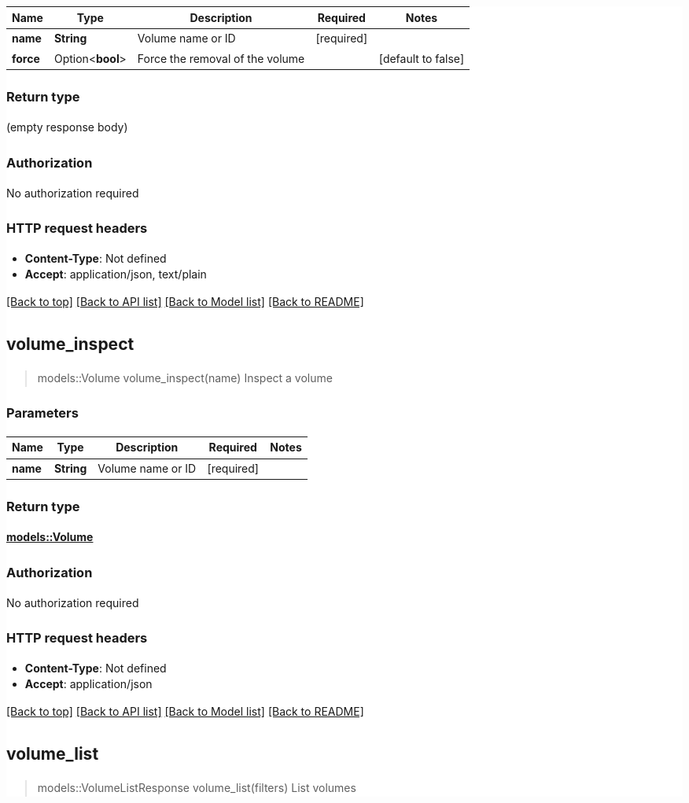 
Name | Type | Description  | Required | Notes
------------- | ------------- | ------------- | ------------- | -------------
**name** | **String** | Volume name or ID | [required] |
**force** | Option<**bool**> | Force the removal of the volume |  |[default to false]

### Return type

 (empty response body)

### Authorization

No authorization required

### HTTP request headers

- **Content-Type**: Not defined
- **Accept**: application/json, text/plain

[[Back to top]](#) [[Back to API list]](../README.md#documentation-for-api-endpoints) [[Back to Model list]](../README.md#documentation-for-models) [[Back to README]](../README.md)


## volume_inspect

> models::Volume volume_inspect(name)
Inspect a volume

### Parameters


Name | Type | Description  | Required | Notes
------------- | ------------- | ------------- | ------------- | -------------
**name** | **String** | Volume name or ID | [required] |

### Return type

[**models::Volume**](Volume.md)

### Authorization

No authorization required

### HTTP request headers

- **Content-Type**: Not defined
- **Accept**: application/json

[[Back to top]](#) [[Back to API list]](../README.md#documentation-for-api-endpoints) [[Back to Model list]](../README.md#documentation-for-models) [[Back to README]](../README.md)


## volume_list

> models::VolumeListResponse volume_list(filters)
List volumes
